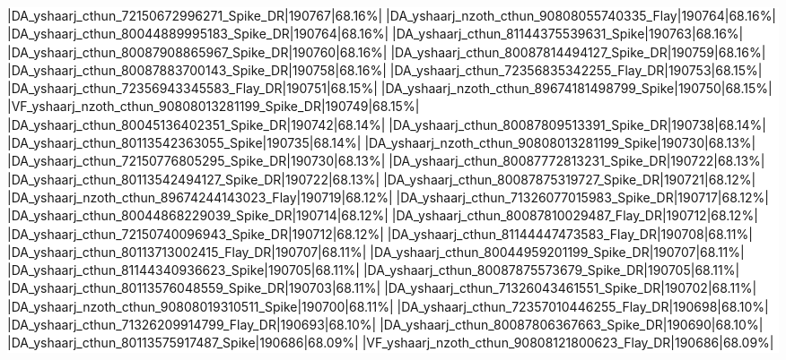 |DA_yshaarj_cthun_72150672996271_Spike_DR|190767|68.16%|
|DA_yshaarj_nzoth_cthun_90808055740335_Flay|190764|68.16%|
|DA_yshaarj_cthun_80044889995183_Spike_DR|190764|68.16%|
|DA_yshaarj_cthun_81144375539631_Spike|190763|68.16%|
|DA_yshaarj_cthun_80087908865967_Spike_DR|190760|68.16%|
|DA_yshaarj_cthun_80087814494127_Spike_DR|190759|68.16%|
|DA_yshaarj_cthun_80087883700143_Spike_DR|190758|68.16%|
|DA_yshaarj_cthun_72356835342255_Flay_DR|190753|68.15%|
|DA_yshaarj_cthun_72356943345583_Flay_DR|190751|68.15%|
|DA_yshaarj_nzoth_cthun_89674181498799_Spike|190750|68.15%|
|VF_yshaarj_nzoth_cthun_90808013281199_Spike_DR|190749|68.15%|
|DA_yshaarj_cthun_80045136402351_Spike_DR|190742|68.14%|
|DA_yshaarj_cthun_80087809513391_Spike_DR|190738|68.14%|
|DA_yshaarj_cthun_80113542363055_Spike|190735|68.14%|
|DA_yshaarj_nzoth_cthun_90808013281199_Spike|190730|68.13%|
|DA_yshaarj_cthun_72150776805295_Spike_DR|190730|68.13%|
|DA_yshaarj_cthun_80087772813231_Spike_DR|190722|68.13%|
|DA_yshaarj_cthun_80113542494127_Spike_DR|190722|68.13%|
|DA_yshaarj_cthun_80087875319727_Spike_DR|190721|68.12%|
|DA_yshaarj_nzoth_cthun_89674244143023_Flay|190719|68.12%|
|DA_yshaarj_cthun_71326077015983_Spike_DR|190717|68.12%|
|DA_yshaarj_cthun_80044868229039_Spike_DR|190714|68.12%|
|DA_yshaarj_cthun_80087810029487_Flay_DR|190712|68.12%|
|DA_yshaarj_cthun_72150740096943_Spike_DR|190712|68.12%|
|DA_yshaarj_cthun_81144447473583_Flay_DR|190708|68.11%|
|DA_yshaarj_cthun_80113713002415_Flay_DR|190707|68.11%|
|DA_yshaarj_cthun_80044959201199_Spike_DR|190707|68.11%|
|DA_yshaarj_cthun_81144340936623_Spike|190705|68.11%|
|DA_yshaarj_cthun_80087875573679_Spike_DR|190705|68.11%|
|DA_yshaarj_cthun_80113576048559_Spike_DR|190703|68.11%|
|DA_yshaarj_cthun_71326043461551_Spike_DR|190702|68.11%|
|DA_yshaarj_nzoth_cthun_90808019310511_Spike|190700|68.11%|
|DA_yshaarj_cthun_72357010446255_Flay_DR|190698|68.10%|
|DA_yshaarj_cthun_71326209914799_Flay_DR|190693|68.10%|
|DA_yshaarj_cthun_80087806367663_Spike_DR|190690|68.10%|
|DA_yshaarj_cthun_80113575917487_Spike|190686|68.09%|
|VF_yshaarj_nzoth_cthun_90808121800623_Flay_DR|190686|68.09%|